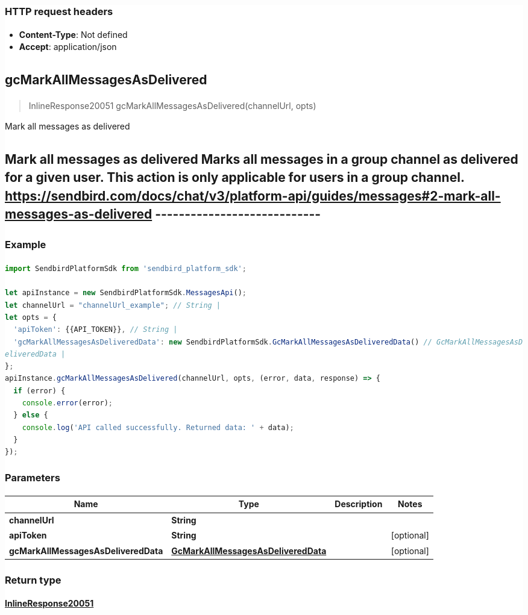 ### HTTP request headers

- **Content-Type**: Not defined
- **Accept**: application/json


## gcMarkAllMessagesAsDelivered

> InlineResponse20051 gcMarkAllMessagesAsDelivered(channelUrl, opts)

Mark all messages as delivered

## Mark all messages as delivered  Marks all messages in a group channel as delivered for a given user. This action is only applicable for users in a group channel.  https://sendbird.com/docs/chat/v3/platform-api/guides/messages#2-mark-all-messages-as-delivered ----------------------------

### Example

```javascript
import SendbirdPlatformSdk from 'sendbird_platform_sdk';

let apiInstance = new SendbirdPlatformSdk.MessagesApi();
let channelUrl = "channelUrl_example"; // String | 
let opts = {
  'apiToken': {{API_TOKEN}}, // String | 
  'gcMarkAllMessagesAsDeliveredData': new SendbirdPlatformSdk.GcMarkAllMessagesAsDeliveredData() // GcMarkAllMessagesAsDeliveredData | 
};
apiInstance.gcMarkAllMessagesAsDelivered(channelUrl, opts, (error, data, response) => {
  if (error) {
    console.error(error);
  } else {
    console.log('API called successfully. Returned data: ' + data);
  }
});
```

### Parameters


Name | Type | Description  | Notes
------------- | ------------- | ------------- | -------------
 **channelUrl** | **String**|  | 
 **apiToken** | **String**|  | [optional] 
 **gcMarkAllMessagesAsDeliveredData** | [**GcMarkAllMessagesAsDeliveredData**](GcMarkAllMessagesAsDeliveredData.md)|  | [optional] 

### Return type

[**InlineResponse20051**](InlineResponse20051.md)
